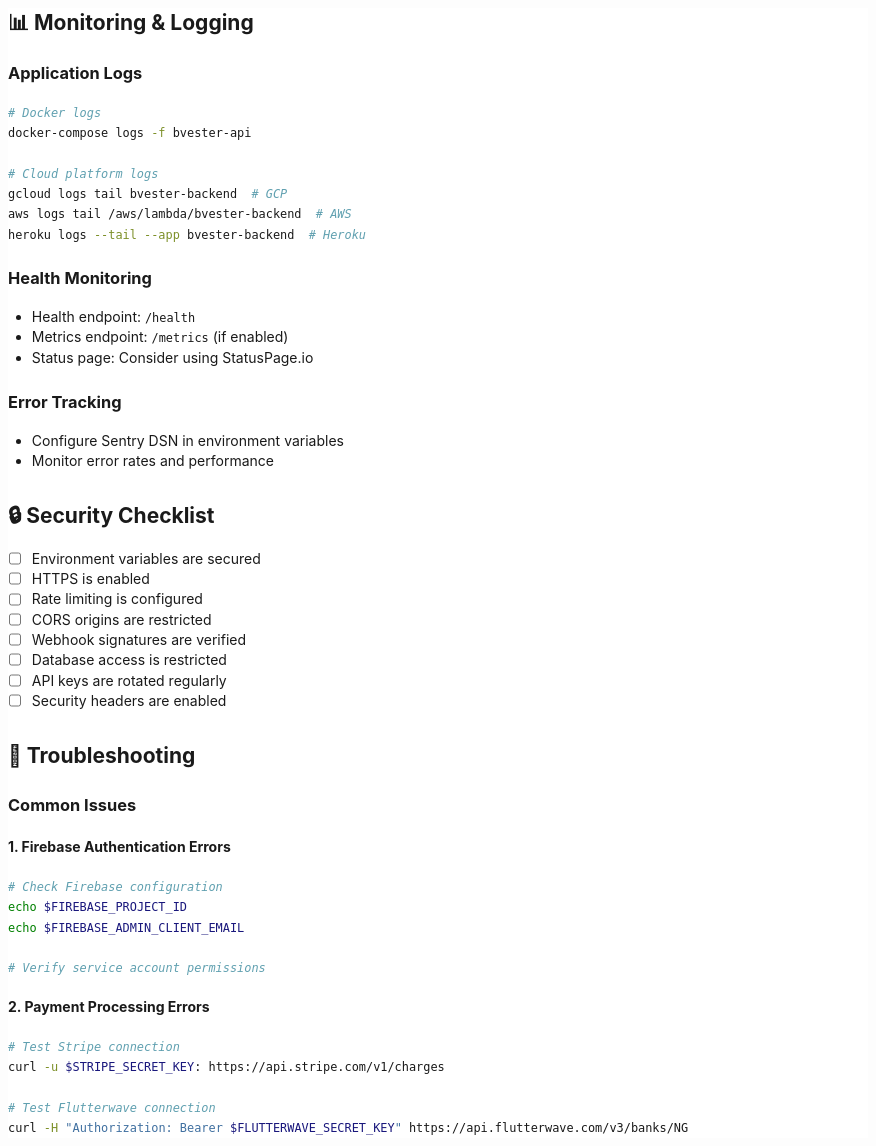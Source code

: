 ## 📊 Monitoring & Logging

### Application Logs
```bash
# Docker logs
docker-compose logs -f bvester-api

# Cloud platform logs
gcloud logs tail bvester-backend  # GCP
aws logs tail /aws/lambda/bvester-backend  # AWS
heroku logs --tail --app bvester-backend  # Heroku
```

### Health Monitoring
- Health endpoint: `/health`
- Metrics endpoint: `/metrics` (if enabled)
- Status page: Consider using StatusPage.io

### Error Tracking
- Configure Sentry DSN in environment variables
- Monitor error rates and performance

## 🔒 Security Checklist

- [ ] Environment variables are secured
- [ ] HTTPS is enabled
- [ ] Rate limiting is configured
- [ ] CORS origins are restricted
- [ ] Webhook signatures are verified
- [ ] Database access is restricted
- [ ] API keys are rotated regularly
- [ ] Security headers are enabled

## 🚨 Troubleshooting

### Common Issues

#### 1. Firebase Authentication Errors
```bash
# Check Firebase configuration
echo $FIREBASE_PROJECT_ID
echo $FIREBASE_ADMIN_CLIENT_EMAIL

# Verify service account permissions
```

#### 2. Payment Processing Errors
```bash
# Test Stripe connection
curl -u $STRIPE_SECRET_KEY: https://api.stripe.com/v1/charges

# Test Flutterwave connection
curl -H "Authorization: Bearer $FLUTTERWAVE_SECRET_KEY" https://api.flutterwave.com/v3/banks/NG
```
